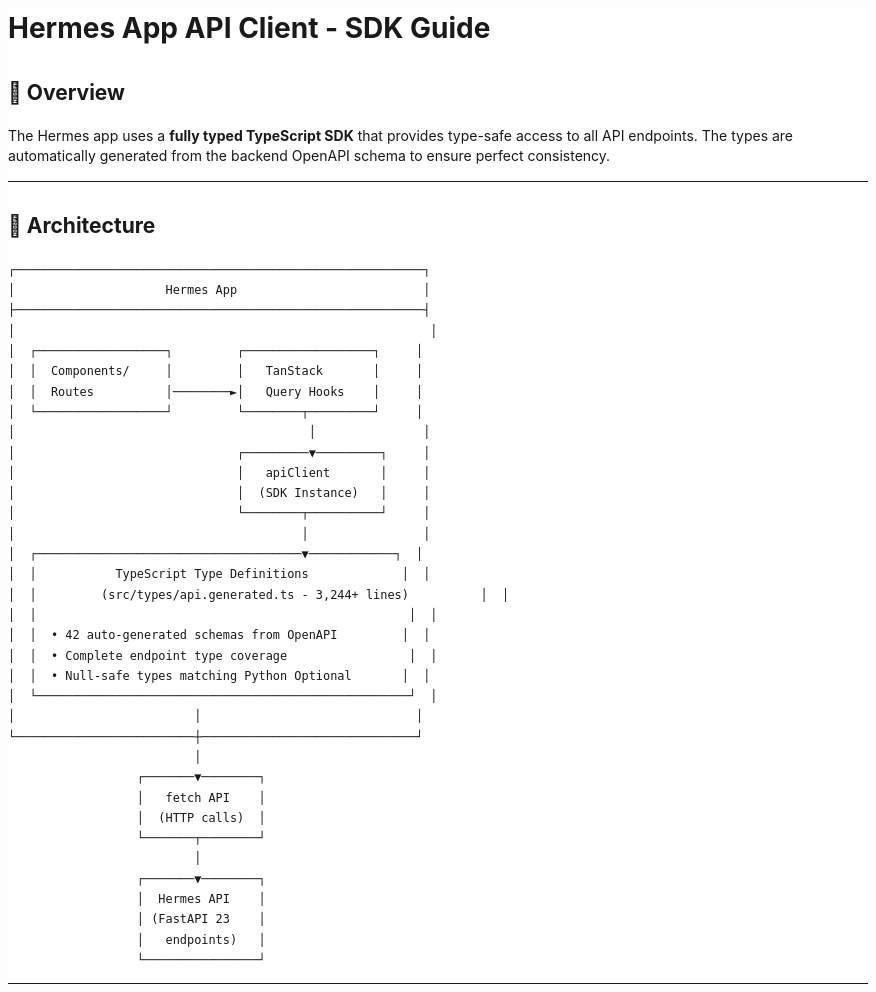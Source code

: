 # Hermes App API Client - SDK Guide

## 🎯 Overview

The Hermes app uses a **fully typed TypeScript SDK** that provides type-safe access to all API endpoints. The types are automatically generated from the backend OpenAPI schema to ensure perfect consistency.

---

## 📐 Architecture

```
┌─────────────────────────────────────────────────────────┐
│                     Hermes App                          │
├─────────────────────────────────────────────────────────┤
│                                                          │
│  ┌──────────────────┐         ┌──────────────────┐     │
│  │  Components/     │         │   TanStack       │     │
│  │  Routes          │────────►│   Query Hooks    │     │
│  └──────────────────┘         └────────┬─────────┘     │
│                                         │               │
│                               ┌─────────▼─────────┐     │
│                               │   apiClient       │     │
│                               │  (SDK Instance)   │     │
│                               └────────┬──────────┘     │
│                                        │                │
│  ┌─────────────────────────────────────▼────────────┐  │
│  │           TypeScript Type Definitions             │  │
│  │         (src/types/api.generated.ts - 3,244+ lines)          │  │
│  │                                                    │  │
│  │  • 42 auto-generated schemas from OpenAPI         │  │
│  │  • Complete endpoint type coverage                 │  │
│  │  • Null-safe types matching Python Optional       │  │
│  └────────────────────────────────────────────────────┘  │
│                         │                              │
└─────────────────────────┼──────────────────────────────┘
                          │
                  ┌───────▼────────┐
                  │   fetch API    │
                  │  (HTTP calls)  │
                  └───────┬────────┘
                          │
                  ┌───────▼────────┐
                  │  Hermes API    │
                  │ (FastAPI 23    │
                  │   endpoints)   │
                  └────────────────┘
```

---